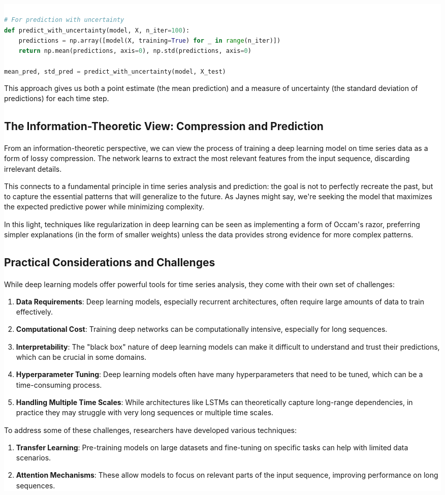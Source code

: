```python

# For prediction with uncertainty
def predict_with_uncertainty(model, X, n_iter=100):
    predictions = np.array([model(X, training=True) for _ in range(n_iter)])
    return np.mean(predictions, axis=0), np.std(predictions, axis=0)

mean_pred, std_pred = predict_with_uncertainty(model, X_test)
```

This approach gives us both a point estimate (the mean prediction) and a measure of uncertainty (the standard deviation of predictions) for each time step.

## The Information-Theoretic View: Compression and Prediction

From an information-theoretic perspective, we can view the process of training a deep learning model on time series data as a form of lossy compression. The network learns to extract the most relevant features from the input sequence, discarding irrelevant details.

This connects to a fundamental principle in time series analysis and prediction: the goal is not to perfectly recreate the past, but to capture the essential patterns that will generalize to the future. As Jaynes might say, we're seeking the model that maximizes the expected predictive power while minimizing complexity.

In this light, techniques like regularization in deep learning can be seen as implementing a form of Occam's razor, preferring simpler explanations (in the form of smaller weights) unless the data provides strong evidence for more complex patterns.

## Practical Considerations and Challenges

While deep learning models offer powerful tools for time series analysis, they come with their own set of challenges:

1. **Data Requirements**: Deep learning models, especially recurrent architectures, often require large amounts of data to train effectively.

2. **Computational Cost**: Training deep networks can be computationally intensive, especially for long sequences.

3. **Interpretability**: The "black box" nature of deep learning models can make it difficult to understand and trust their predictions, which can be crucial in some domains.

4. **Hyperparameter Tuning**: Deep learning models often have many hyperparameters that need to be tuned, which can be a time-consuming process.

5. **Handling Multiple Time Scales**: While architectures like LSTMs can theoretically capture long-range dependencies, in practice they may struggle with very long sequences or multiple time scales.

To address some of these challenges, researchers have developed various techniques:

1. **Transfer Learning**: Pre-training models on large datasets and fine-tuning on specific tasks can help with limited data scenarios.

2. **Attention Mechanisms**: These allow models to focus on relevant parts of the input sequence, improving performance on long sequences.
